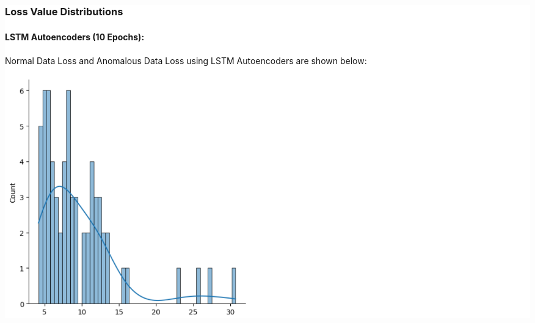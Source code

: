 
### **Loss Value Distributions**

#### LSTM Autoencoders (10 Epochs):
Normal Data Loss and Anomalous Data Loss using LSTM Autoencoders are shown below:
<div style="display: flex; flex-wrap: wrap; gap: 20px;">
    <img src="images/normalloss-lstm.png" alt="Normal Data Loss - LSTM" width="400">